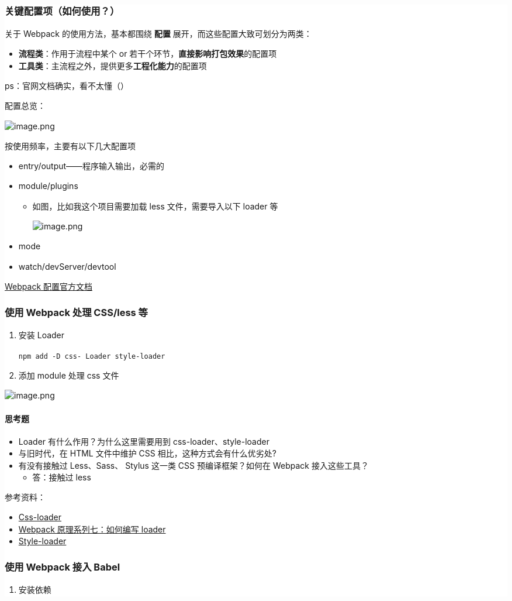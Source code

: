 ### 关键配置项（如何使用？）

关于 Webpack 的使用方法，基本都围绕 **配置** 展开，而这些配置大致可划分为两类：

- **流程类**：作用于流程中某个 or 若干个环节，**直接影响打包效果**的配置项
- **工具类**：主流程之外，提供更多**工程化能力**的配置项

ps：官网文档确实，看不太懂（）

配置总览：

![image.png](https://backblaze.cosine.ren/juejin/d9b763cad5574ed682942cf0151072b3~tplv-k3u1fbpfcp-watermark.png)

按使用频率，主要有以下几大配置项

- entry/output——程序输入输出，必需的

- module/plugins

  - 如图，比如我这个项目需要加载 less 文件，需要导入以下 loader 等

    ![image.png](https://backblaze.cosine.ren/juejin/d690d2590a604b43b0cd5a1be79684e2~tplv-k3u1fbpfcp-watermark.png)

- mode

- watch/devServer/devtool

[Webpack 配置官方文档](https://webpack.js.org/configuration/)

### 使用 Webpack 处理 CSS/less 等

1. 安装 Loader

   ```plain
   npm add -D css- Loader style-loader
   ```

2. 添加 module 处理 css 文件

![image.png](https://backblaze.cosine.ren/juejin/d690d2590a604b43b0cd5a1be79684e2~tplv-k3u1fbpfcp-watermark.png)

#### 思考题

- Loader 有什么作用？为什么这里需要用到 css-loader、style-loader
- 与旧时代，在 HTML 文件中维护 CSS 相比，这种方式会有什么优劣处?
- 有没有接触过 Less、Sass、 Stylus 这一类 CSS 预编译框架？如何在 Webpack 接入这些工具？
  - 答：接触过 less

参考资料：

- [Css-loader](https://github.com/webpack-contrib/css-loader)
- [Webpack 原理系列七：如何编写 loader](https://mp.weixin.qq.com/s/TPWcB4MfVrTgFtVxsShNFA)
- [Style-loader](https://webpack.js.org/loaders/style-loader/)

### 使用 Webpack 接入 Babel

1. 安装依赖
